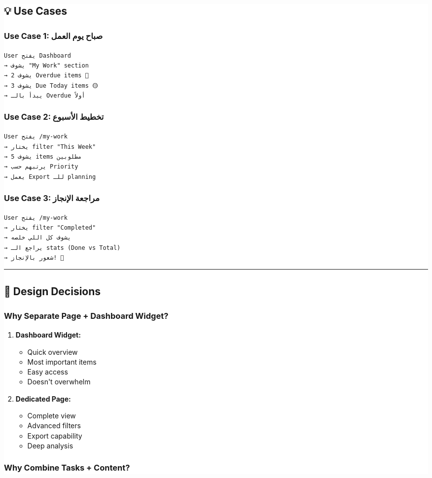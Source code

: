 
## 💡 Use Cases

### Use Case 1: صباح يوم العمل

```
User يفتح Dashboard
→ يشوف "My Work" section
→ يشوف 2 Overdue items 🔴
→ يشوف 3 Due Today items 🟡
→ يبدأ بالـ Overdue أولاً
```

### Use Case 2: تخطيط الأسبوع

```
User يفتح /my-work
→ يختار filter "This Week"
→ يشوف 5 items مطلوبين
→ يرتبهم حسب Priority
→ يعمل Export للـ planning
```

### Use Case 3: مراجعة الإنجاز

```
User يفتح /my-work
→ يختار filter "Completed"
→ يشوف كل اللي خلصه
→ يراجع الـ stats (Done vs Total)
→ شعور بالإنجاز! 🎉
```

---

## 🎨 Design Decisions

### Why Separate Page + Dashboard Widget?

1. **Dashboard Widget:**

   - Quick overview
   - Most important items
   - Easy access
   - Doesn't overwhelm

2. **Dedicated Page:**
   - Complete view
   - Advanced filters
   - Export capability
   - Deep analysis

### Why Combine Tasks + Content?
